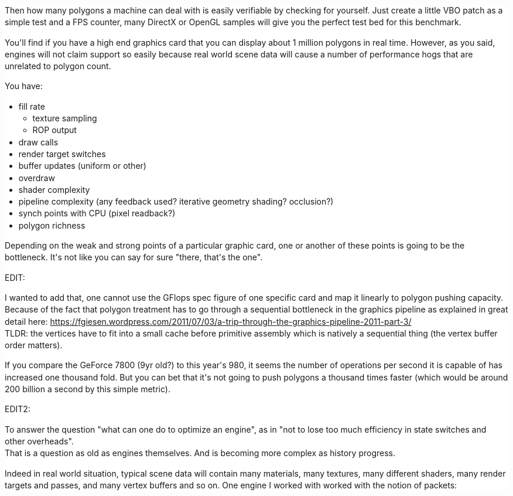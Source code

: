 Then how many polygons a machine can deal with is easily verifiable by checking for yourself. Just create a little VBO patch as a simple test and a FPS counter, many DirectX or OpenGL samples will give you the perfect test bed for this benchmark.  

You'll find if you have a high end graphics card that you can display about 1 million polygons in real time. However, as you said, engines will not claim support so easily because real world scene data will cause a number of performance hogs that are unrelated to polygon count.  

You have:  

<ul>
<li>fill rate

<ul>
<li>texture sampling</li>
<li>ROP output</li>
</ul></li>
<li>draw calls</li>
<li>render target switches</li>
<li>buffer updates (uniform or other)</li>
<li>overdraw</li>
<li>shader complexity</li>
<li>pipeline complexity (any feedback used? iterative geometry shading? occlusion?)</li>
<li>synch points with CPU (pixel readback?)</li>
<li>polygon richness</li>
</ul>

Depending on the weak and strong points of a particular graphic card, one or another of these points is going to be the bottleneck. It's not like you can say for sure "there, that's the one".  

EDIT:  

<p>I wanted to add that, one cannot use the GFlops spec figure of one specific card and map it linearly to polygon pushing capacity. Because of the fact that polygon treatment has to go through a sequential bottleneck in the graphics pipeline as explained in great detail here:  <a href="https://fgiesen.wordpress.com/2011/07/03/a-trip-through-the-graphics-pipeline-2011-part-3/" rel="nofollow">https://fgiesen.wordpress.com/2011/07/03/a-trip-through-the-graphics-pipeline-2011-part-3/</a><br>
TLDR: the vertices have to fit into a small cache before primitive assembly which is natively a sequential thing (the vertex buffer order matters).  </p>

If you compare the GeForce 7800 (9yr old?) to this year's 980, it seems the number of operations per second it is capable of has increased one thousand fold. But you can bet that it's not going to push polygons a thousand times faster (which would be around 200 billion a second by this simple metric).  

EDIT2:  

<p>To answer the question "what can one do to optimize an engine", as in "not to lose too much efficiency in state switches and other overheads".<br>
That is a question as old as engines themselves. And is becoming more complex as history progress.  </p>

Indeed in real world situation, typical scene data will contain many materials, many textures, many different shaders, many render targets and passes, and many vertex buffers and so on. One engine I worked with worked with the notion of packets:  
